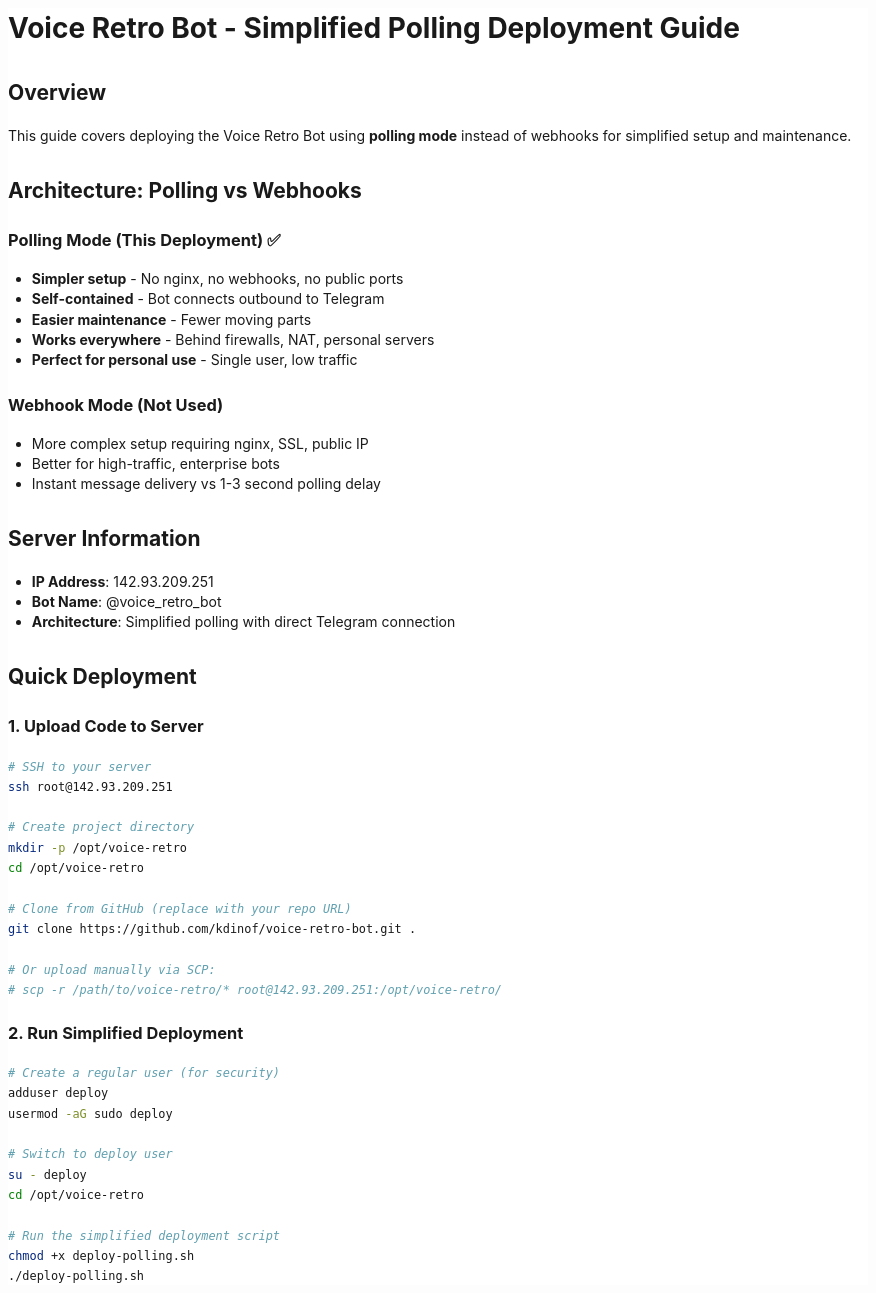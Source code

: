 # Voice Retro Bot - Simplified Polling Deployment Guide

## Overview
This guide covers deploying the Voice Retro Bot using **polling mode** instead of webhooks for simplified setup and maintenance.

## Architecture: Polling vs Webhooks

### **Polling Mode (This Deployment)** ✅
- **Simpler setup** - No nginx, no webhooks, no public ports
- **Self-contained** - Bot connects outbound to Telegram
- **Easier maintenance** - Fewer moving parts
- **Works everywhere** - Behind firewalls, NAT, personal servers
- **Perfect for personal use** - Single user, low traffic

### **Webhook Mode** (Not Used)
- More complex setup requiring nginx, SSL, public IP
- Better for high-traffic, enterprise bots
- Instant message delivery vs 1-3 second polling delay

## Server Information
- **IP Address**: 142.93.209.251
- **Bot Name**: @voice_retro_bot
- **Architecture**: Simplified polling with direct Telegram connection

## Quick Deployment

### 1. Upload Code to Server

```bash
# SSH to your server
ssh root@142.93.209.251

# Create project directory
mkdir -p /opt/voice-retro
cd /opt/voice-retro

# Clone from GitHub (replace with your repo URL)
git clone https://github.com/kdinof/voice-retro-bot.git .

# Or upload manually via SCP:
# scp -r /path/to/voice-retro/* root@142.93.209.251:/opt/voice-retro/
```

### 2. Run Simplified Deployment

```bash
# Create a regular user (for security)
adduser deploy
usermod -aG sudo deploy

# Switch to deploy user
su - deploy
cd /opt/voice-retro

# Run the simplified deployment script
chmod +x deploy-polling.sh
./deploy-polling.sh
```
